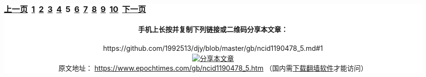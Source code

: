 <tr><td><h3><a href="https://github.com/1992513/djy/blob/master/gb/ncid1190478_4.md#1">上一页</a>&nbsp;&nbsp;<a href="https://github.com/1992513/djy/blob/master/gb/ncid1190478.md#1">1</a>&nbsp;&nbsp;<a href="https://github.com/1992513/djy/blob/master/gb/ncid1190478_2.md#1">2</a>&nbsp;&nbsp;<a href="https://github.com/1992513/djy/blob/master/gb/ncid1190478_3.md#1">3</a>&nbsp;&nbsp;<a href="https://github.com/1992513/djy/blob/master/gb/ncid1190478_4.md#1">4</a>&nbsp;&nbsp;5&nbsp;&nbsp;<a href="https://github.com/1992513/djy/blob/master/gb/ncid1190478_6.md#1">6</a>&nbsp;&nbsp;<a href="https://github.com/1992513/djy/blob/master/gb/ncid1190478_7.md#1">7</a>&nbsp;&nbsp;<a href="https://github.com/1992513/djy/blob/master/gb/ncid1190478_8.md#1">8</a>&nbsp;&nbsp;<a href="https://github.com/1992513/djy/blob/master/gb/ncid1190478_9.md#1">9</a>&nbsp;&nbsp;<a href="https://github.com/1992513/djy/blob/master/gb/ncid1190478_10.md#1">10</a>&nbsp;&nbsp;<a href="https://github.com/1992513/djy/blob/master/gb/ncid1190478_6.md#1">下一页</a></h3></td></tr>
</table><div align="center"><h4>手机上长按并复制下列链接或二维码分享本文章：</h4>https://github.com/1992513/djy/blob/master/gb/ncid1190478_5.md#1<br><a href="https://github.com/1992513/djy/blob/master/gb/ncid1190478_5.md#1"><img src="https://quickchart.io/qr?size=256&text=https://github.com/1992513/djy/blob/master/gb/ncid1190478_5.md%231" title="分享本文章"></a><br>原文地址： <a href="https://www.epochtimes.com/gb/ncid1190478_5.htm">https://www.epochtimes.com/gb/ncid1190478_5.htm</a>    （国内需<a href="https://github.com/1992513/www/blob/master/README.md#8">下载翻墙软件</a>才能访问）</div>
